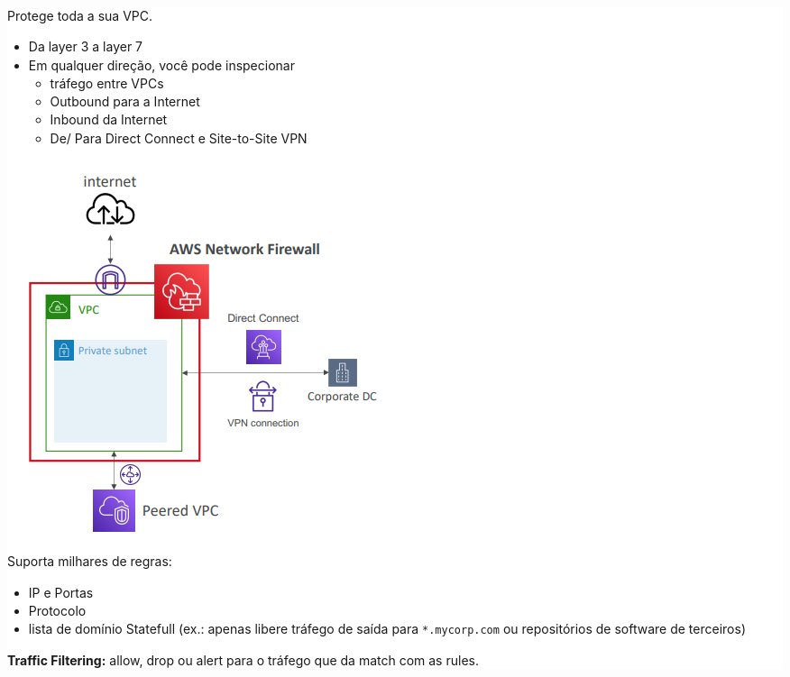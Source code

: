 Protege toda a sua VPC.

* Da layer 3 a layer 7
* Em qualquer direção, você pode inspecionar
    * tráfego entre VPCs
    * Outbound para a Internet
    * Inbound da Internet
    * De/ Para Direct Connect e Site-to-Site VPN

![](./imagens/firewall.png)

Suporta milhares de regras:

* IP e Portas
* Protocolo
* lista de domínio Statefull (ex.: apenas libere tráfego de saída para `*.mycorp.com` ou repositórios de software de terceiros)

**Traffic Filtering:** allow, drop ou alert para o tráfego que da match com as rules.